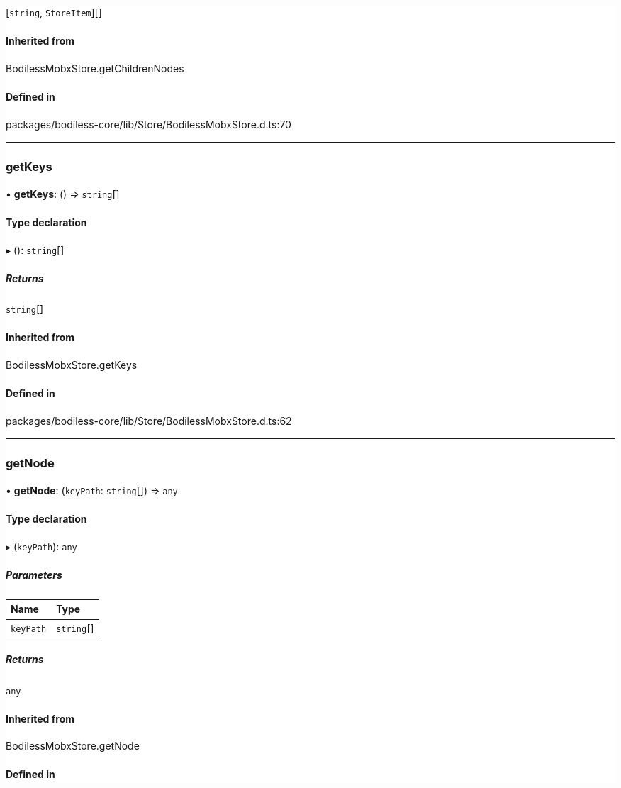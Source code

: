 [`string`, `StoreItem`][]

#### Inherited from

BodilessMobxStore.getChildrenNodes

#### Defined in

packages/bodiless-core/lib/Store/BodilessMobxStore.d.ts:70

___

### getKeys

• **getKeys**: () => `string`[]

#### Type declaration

▸ (): `string`[]

##### Returns

`string`[]

#### Inherited from

BodilessMobxStore.getKeys

#### Defined in

packages/bodiless-core/lib/Store/BodilessMobxStore.d.ts:62

___

### getNode

• **getNode**: (`keyPath`: `string`[]) => `any`

#### Type declaration

▸ (`keyPath`): `any`

##### Parameters

| Name | Type |
| :------ | :------ |
| `keyPath` | `string`[] |

##### Returns

`any`

#### Inherited from

BodilessMobxStore.getNode

#### Defined in
